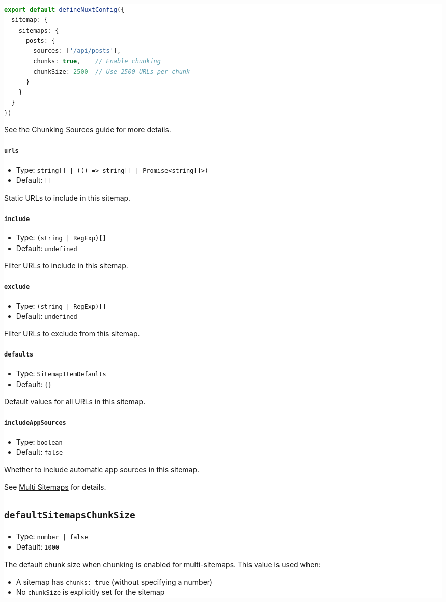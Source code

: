 ```ts
export default defineNuxtConfig({
  sitemap: {
    sitemaps: {
      posts: {
        sources: ['/api/posts'],
        chunks: true,    // Enable chunking
        chunkSize: 2500  // Use 2500 URLs per chunk
      }
    }
  }
})
```

See the [Chunking Sources](/sitemap/guides/chunking-sources) guide for more details.

#### `urls`
- Type: `string[] | (() => string[] | Promise<string[]>)`
- Default: `[]`

Static URLs to include in this sitemap.

#### `include`
- Type: `(string | RegExp)[]`
- Default: `undefined`

Filter URLs to include in this sitemap.

#### `exclude`
- Type: `(string | RegExp)[]`
- Default: `undefined` 

Filter URLs to exclude from this sitemap.

#### `defaults`
- Type: `SitemapItemDefaults`
- Default: `{}`

Default values for all URLs in this sitemap.

#### `includeAppSources`
- Type: `boolean`
- Default: `false`

Whether to include automatic app sources in this sitemap.

See [Multi Sitemaps](/docs/sitemap/guides/multi-sitemaps) for details.

## `defaultSitemapsChunkSize`

- Type: `number | false`
- Default: `1000`

The default chunk size when chunking is enabled for multi-sitemaps. This value is used when:
- A sitemap has `chunks: true` (without specifying a number)
- No `chunkSize` is explicitly set for the sitemap
